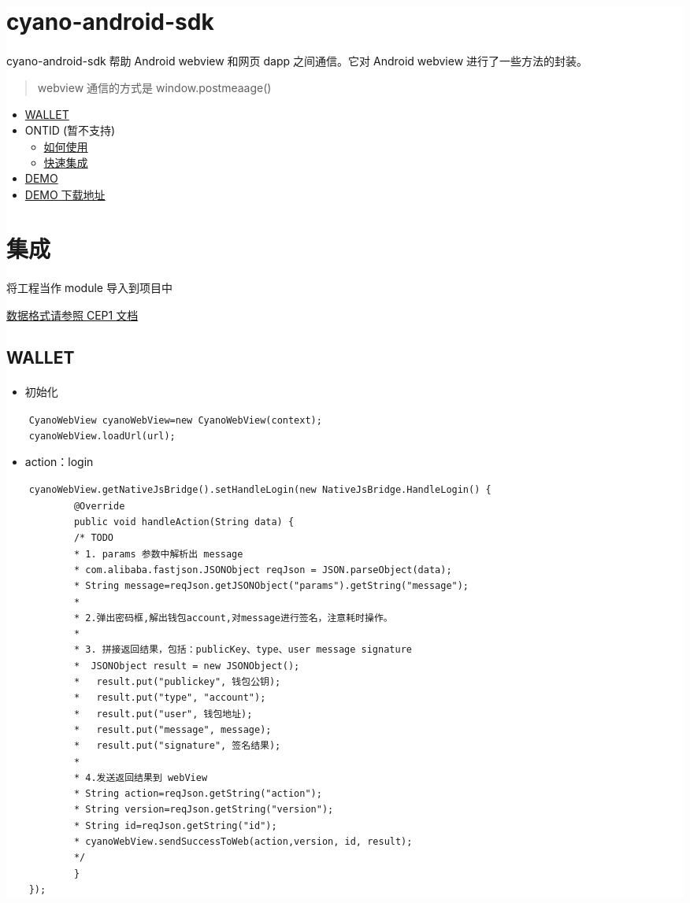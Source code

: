 # cyano-android-sdk
cyano-android-sdk 帮助 Android webview 和网页 dapp 之间通信。它对 Android webview 进行了一些方法的封装。
>webview 通信的方式是 window.postmeaage()

* [WALLET](#WALLET)
* ONTID (暂不支持)
    * [如何使用](#ONTID_如何使用)
    * [快速集成](#ONTID_快速集成)
* [DEMO](#demo)
* [DEMO 下载地址](#DEMO_下载地址)

# 集成
将工程当作 module 导入到项目中

[数据格式请参照 CEP1 文档](https://github.com/ontio-cyano/CEPs/blob/master/CEPS/CEP1.mediawiki)

## WALLET

* 初始化

```
	CyanoWebView cyanoWebView=new CyanoWebView(context);
	cyanoWebView.loadUrl(url);
```


* action：login

```
	cyanoWebView.getNativeJsBridge().setHandleLogin(new NativeJsBridge.HandleLogin() {
            @Override
            public void handleAction(String data) {
            /* TODO
            * 1. params 参数中解析出 message
            * com.alibaba.fastjson.JSONObject reqJson = JSON.parseObject(data);
            * String message=reqJson.getJSONObject("params").getString("message");
            *
            * 2.弹出密码框,解出钱包account,对message进行签名，注意耗时操作。
            *
            * 3. 拼接返回结果，包括：publicKey、type、user message signature
            *  JSONObject result = new JSONObject();
            *   result.put("publickey", 钱包公钥);
            *   result.put("type", "account");
            *   result.put("user", 钱包地址);
            *   result.put("message", message);
            *   result.put("signature", 签名结果);
            *
            * 4.发送返回结果到 webView
            * String action=reqJson.getString("action");
            * String version=reqJson.getString("version");
            * String id=reqJson.getString("id");
            * cyanoWebView.sendSuccessToWeb(action,version, id, result);
            */
            }
	});
```
